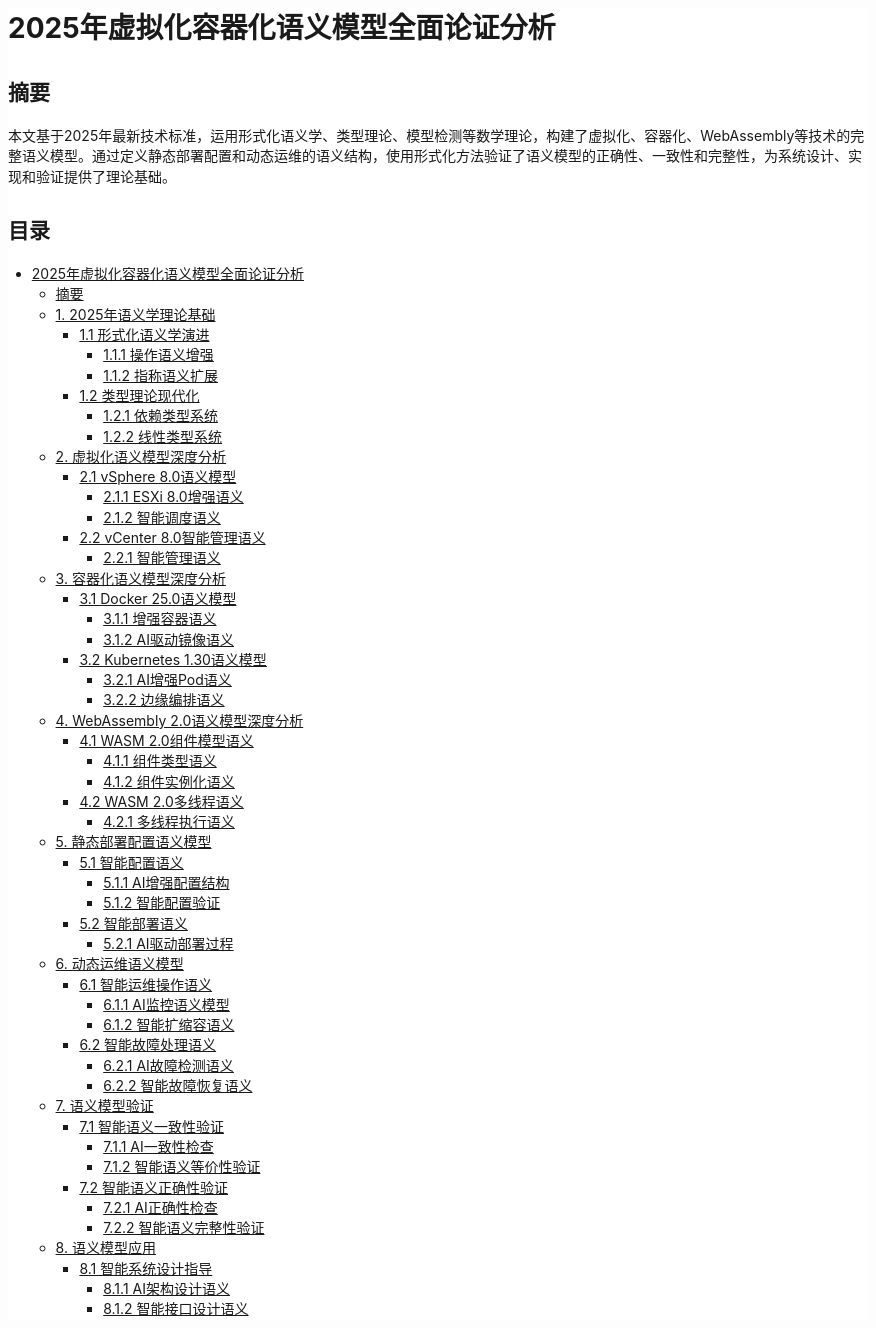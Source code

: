 # 2025年虚拟化容器化语义模型全面论证分析

## 摘要

本文基于2025年最新技术标准，运用形式化语义学、类型理论、模型检测等数学理论，构建了虚拟化、容器化、WebAssembly等技术的完整语义模型。通过定义静态部署配置和动态运维的语义结构，使用形式化方法验证了语义模型的正确性、一致性和完整性，为系统设计、实现和验证提供了理论基础。


## 目录

- [2025年虚拟化容器化语义模型全面论证分析](#2025年虚拟化容器化语义模型全面论证分析)
  - [摘要](#摘要)
  - [1. 2025年语义学理论基础](#1-2025年语义学理论基础)
    - [1.1 形式化语义学演进](#11-形式化语义学演进)
      - [1.1.1 操作语义增强](#111-操作语义增强)
      - [1.1.2 指称语义扩展](#112-指称语义扩展)
    - [1.2 类型理论现代化](#12-类型理论现代化)
      - [1.2.1 依赖类型系统](#121-依赖类型系统)
      - [1.2.2 线性类型系统](#122-线性类型系统)
  - [2. 虚拟化语义模型深度分析](#2-虚拟化语义模型深度分析)
    - [2.1 vSphere 8.0语义模型](#21-vsphere-80语义模型)
      - [2.1.1 ESXi 8.0增强语义](#211-esxi-80增强语义)
      - [2.1.2 智能调度语义](#212-智能调度语义)
    - [2.2 vCenter 8.0智能管理语义](#22-vcenter-80智能管理语义)
      - [2.2.1 智能管理语义](#221-智能管理语义)
  - [3. 容器化语义模型深度分析](#3-容器化语义模型深度分析)
    - [3.1 Docker 25.0语义模型](#31-docker-250语义模型)
      - [3.1.1 增强容器语义](#311-增强容器语义)
      - [3.1.2 AI驱动镜像语义](#312-ai驱动镜像语义)
    - [3.2 Kubernetes 1.30语义模型](#32-kubernetes-130语义模型)
      - [3.2.1 AI增强Pod语义](#321-ai增强pod语义)
      - [3.2.2 边缘编排语义](#322-边缘编排语义)
  - [4. WebAssembly 2.0语义模型深度分析](#4-webassembly-20语义模型深度分析)
    - [4.1 WASM 2.0组件模型语义](#41-wasm-20组件模型语义)
      - [4.1.1 组件类型语义](#411-组件类型语义)
      - [4.1.2 组件实例化语义](#412-组件实例化语义)
    - [4.2 WASM 2.0多线程语义](#42-wasm-20多线程语义)
      - [4.2.1 多线程执行语义](#421-多线程执行语义)
  - [5. 静态部署配置语义模型](#5-静态部署配置语义模型)
    - [5.1 智能配置语义](#51-智能配置语义)
      - [5.1.1 AI增强配置结构](#511-ai增强配置结构)
      - [5.1.2 智能配置验证](#512-智能配置验证)
    - [5.2 智能部署语义](#52-智能部署语义)
      - [5.2.1 AI驱动部署过程](#521-ai驱动部署过程)
  - [6. 动态运维语义模型](#6-动态运维语义模型)
    - [6.1 智能运维操作语义](#61-智能运维操作语义)
      - [6.1.1 AI监控语义模型](#611-ai监控语义模型)
      - [6.1.2 智能扩缩容语义](#612-智能扩缩容语义)
    - [6.2 智能故障处理语义](#62-智能故障处理语义)
      - [6.2.1 AI故障检测语义](#621-ai故障检测语义)
      - [6.2.2 智能故障恢复语义](#622-智能故障恢复语义)
  - [7. 语义模型验证](#7-语义模型验证)
    - [7.1 智能语义一致性验证](#71-智能语义一致性验证)
      - [7.1.1 AI一致性检查](#711-ai一致性检查)
      - [7.1.2 智能语义等价性验证](#712-智能语义等价性验证)
    - [7.2 智能语义正确性验证](#72-智能语义正确性验证)
      - [7.2.1 AI正确性检查](#721-ai正确性检查)
      - [7.2.2 智能语义完整性验证](#722-智能语义完整性验证)
  - [8. 语义模型应用](#8-语义模型应用)
    - [8.1 智能系统设计指导](#81-智能系统设计指导)
      - [8.1.1 AI架构设计语义](#811-ai架构设计语义)
      - [8.1.2 智能接口设计语义](#812-智能接口设计语义)